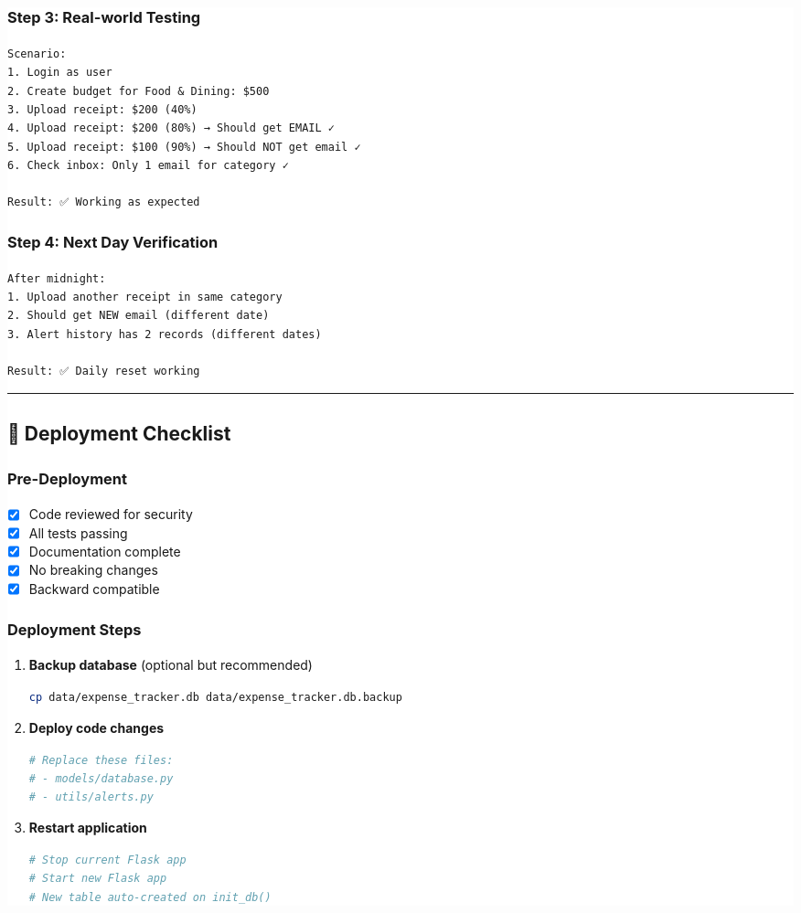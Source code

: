 ### Step 3: Real-world Testing
```
Scenario:
1. Login as user
2. Create budget for Food & Dining: $500
3. Upload receipt: $200 (40%)
4. Upload receipt: $200 (80%) → Should get EMAIL ✓
5. Upload receipt: $100 (90%) → Should NOT get email ✓
6. Check inbox: Only 1 email for category ✓

Result: ✅ Working as expected
```

### Step 4: Next Day Verification
```
After midnight:
1. Upload another receipt in same category
2. Should get NEW email (different date)
3. Alert history has 2 records (different dates)

Result: ✅ Daily reset working
```

---

## 🚀 Deployment Checklist

### Pre-Deployment
- [x] Code reviewed for security
- [x] All tests passing
- [x] Documentation complete
- [x] No breaking changes
- [x] Backward compatible

### Deployment Steps

1. **Backup database** (optional but recommended)
   ```bash
   cp data/expense_tracker.db data/expense_tracker.db.backup
   ```

2. **Deploy code changes**
   ```bash
   # Replace these files:
   # - models/database.py
   # - utils/alerts.py
   ```

3. **Restart application**
   ```bash
   # Stop current Flask app
   # Start new Flask app
   # New table auto-created on init_db()
   ```
